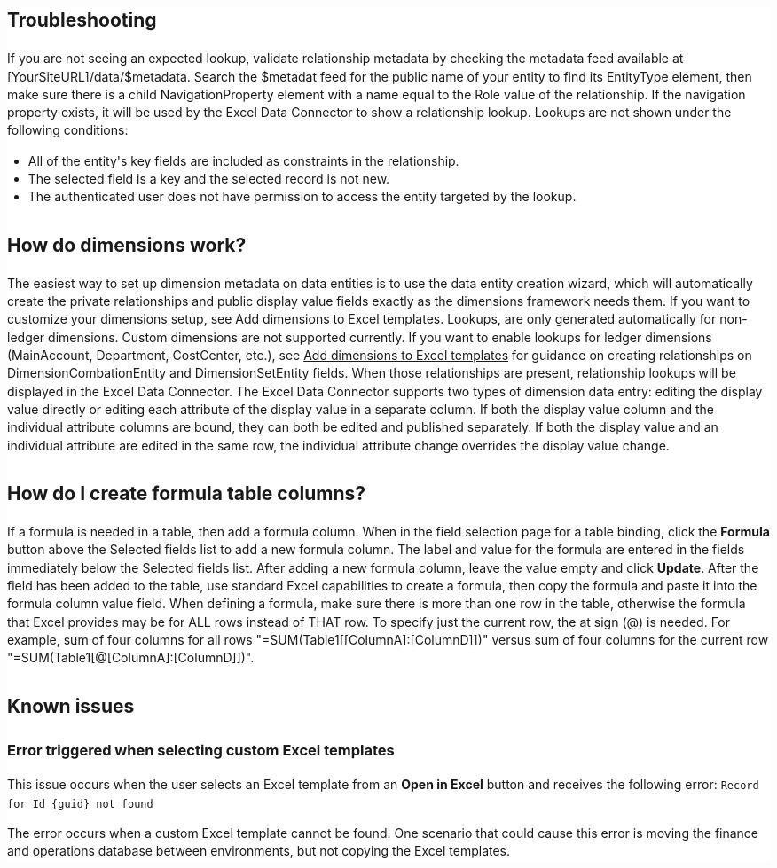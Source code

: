 ## Troubleshooting

If you are not seeing an expected lookup, validate relationship metadata by checking the metadata feed available at \[YourSiteURL\]/data/$metadata. Search the $metadat feed for the public name of your entity to find its EntityType element, then make sure there is a child NavigationProperty element with a name equal to the Role value of the relationship. If the navigation property exists, it will be used by the Excel Data Connector to show a relationship lookup. Lookups are not shown under the following conditions:

  - All of the entity's key fields are included as constraints in the relationship.
  - The selected field is a key and the selected record is not new.
  - The authenticated user does not have permission to access the entity targeted by the lookup.

## How do dimensions work?
The easiest way to set up dimension metadata on data entities is to use the data entity creation wizard, which will automatically create the private relationships and public display value fields exactly as the dimensions framework needs them. If you want to customize your dimensions setup, see [Add dimensions to Excel templates](../financial/dimensions-overview.md). Lookups, are only generated automatically for non-ledger dimensions. Custom dimensions are not supported currently. If you want to enable lookups for ledger dimensions (MainAccount, Department, CostCenter, etc.), see [Add dimensions to Excel templates](../financial/dimensions-overview.md) for guidance on creating relationships on DimensionCombationEntity and DimensionSetEntity fields. When those relationships are present, relationship lookups will be displayed in the Excel Data Connector. The Excel Data Connector supports two types of dimension data entry: editing the display value directly or editing each attribute of the display value in a separate column. If both the display value column and the individual attribute columns are bound, they can both be edited and published separately. If both the display value and an individual attribute are edited in the same row, the individual attribute change overrides the display value change.

## How do I create formula table columns?
If a formula is needed in a table, then add a formula column. When in the field selection page for a table binding, click the **Formula** button above the Selected fields list to add a new formula column. The label and value for the formula are entered in the fields immediately below the Selected fields list. After adding a new formula column, leave the value empty and click **Update**. After the field has been added to the table, use standard Excel capabilities to create a formula, then copy the formula and paste it into the formula column value field. When defining a formula, make sure there is more than one row in the table, otherwise the formula that Excel provides may be for ALL rows instead of THAT row. To specify just the current row, the at sign (@) is needed. For example, sum of four columns for all rows "=SUM(Table1\[\[ColumnA\]:\[ColumnD\]\])" versus sum of four columns for the current row "=SUM(Table1\[@\[ColumnA\]:\[ColumnD\]\])".

## Known issues
### Error triggered when selecting custom Excel templates

This issue occurs when the user selects an Excel template from an **Open in Excel** button and receives the following error: `Record for Id {guid} not found`

The error occurs when a custom Excel template cannot be found. One scenario that could cause this error is moving the finance and operations database between environments, but not copying the Excel templates.  
